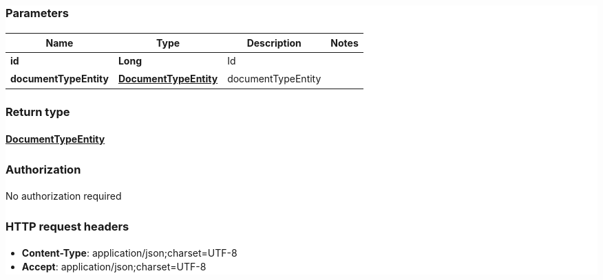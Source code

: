 ### Parameters

Name | Type | Description  | Notes
------------- | ------------- | ------------- | -------------
 **id** | **Long**| Id |
 **documentTypeEntity** | [**DocumentTypeEntity**](DocumentTypeEntity.md)| documentTypeEntity |

### Return type

[**DocumentTypeEntity**](DocumentTypeEntity.md)

### Authorization

No authorization required

### HTTP request headers

 - **Content-Type**: application/json;charset=UTF-8
 - **Accept**: application/json;charset=UTF-8

